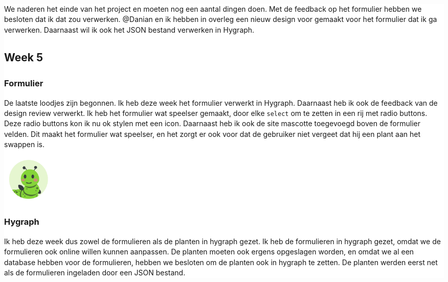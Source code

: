 We naderen het einde van het project en moeten nog een aantal dingen doen. Met de feedback op het formulier hebben we besloten dat ik dat zou verwerken. @Danian en ik hebben in overleg een nieuw design voor gemaakt voor het formulier dat ik ga verwerken. Daarnaast wil ik ook het JSON bestand verwerken in Hygraph.

## Week 5

### Formulier

De laatste loodjes zijn begonnen. Ik heb deze week het formulier verwerkt in Hygraph. Daarnaast heb ik ook de feedback van de design review verwerkt. Ik heb het formulier wat speelser gemaakt, door elke `select` om te zetten in een rij met radio buttons. Deze radio buttons kon ik nu ok stylen met een icon. Daarnaast heb ik ook de site mascotte toegevoegd boven de formulier velden. Dit maakt het formulier wat speelser, en het zorgt er ook voor dat de gebruiker niet vergeet dat hij een plant aan het swappen is.


<img src="./docs/img/mascotte.png" width="100">

### Hygraph

Ik heb deze week dus zowel de formulieren als de planten in hygraph gezet. Ik heb de formulieren in hygraph gezet, omdat we de formulieren ook online willen kunnen aanpassen. De planten moeten ook ergens opgeslagen worden, en omdat we al een database hebben voor de formulieren, hebben we besloten om de planten ook in hygraph te zetten. De planten werden eerst net als de formulieren ingeladen door een JSON bestand.
